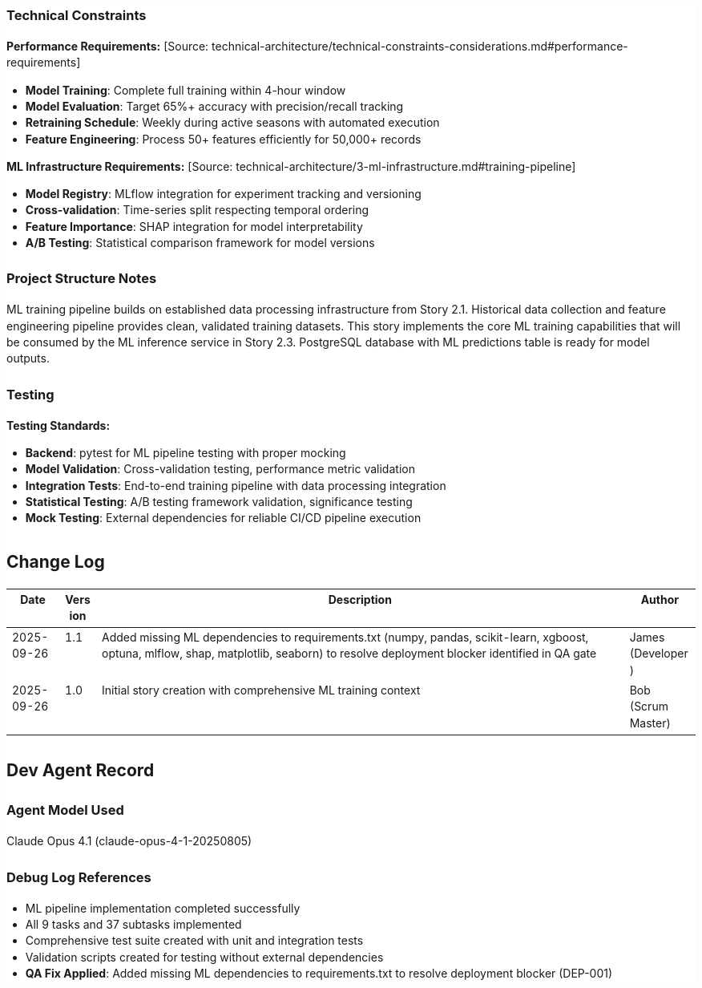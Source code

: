### Technical Constraints
**Performance Requirements:**
[Source: technical-architecture/technical-constraints-considerations.md#performance-requirements]
- **Model Training**: Complete full training within 4-hour window
- **Model Evaluation**: Target 65%+ accuracy with precision/recall tracking
- **Retraining Schedule**: Weekly during active seasons with automated execution
- **Feature Engineering**: Process 50+ features efficiently for 50,000+ records

**ML Infrastructure Requirements:**
[Source: technical-architecture/3-ml-infrastructure.md#training-pipeline]
- **Model Registry**: MLflow integration for experiment tracking and versioning
- **Cross-validation**: Time-series split respecting temporal ordering
- **Feature Importance**: SHAP integration for model interpretability
- **A/B Testing**: Statistical comparison framework for model versions

### Project Structure Notes
ML training pipeline builds on established data processing infrastructure from Story 2.1. Historical data collection and feature engineering pipeline provides clean, validated training datasets. This story implements the core ML training capabilities that will be consumed by the ML inference service in Story 2.3. PostgreSQL database with ML predictions table is ready for model outputs.

### Testing

**Testing Standards:**
- **Backend**: pytest for ML pipeline testing with proper mocking
- **Model Validation**: Cross-validation testing, performance metric validation
- **Integration Tests**: End-to-end training pipeline with data processing integration
- **Statistical Testing**: A/B testing framework validation, significance testing
- **Mock Testing**: External dependencies for reliable CI/CD pipeline execution

## Change Log

| Date | Version | Description | Author |
|------|---------|-------------|---------|
| 2025-09-26 | 1.1 | Added missing ML dependencies to requirements.txt (numpy, pandas, scikit-learn, xgboost, optuna, mlflow, shap, matplotlib, seaborn) to resolve deployment blocker identified in QA gate | James (Developer) |
| 2025-09-26 | 1.0 | Initial story creation with comprehensive ML training context | Bob (Scrum Master) |

## Dev Agent Record

### Agent Model Used
Claude Opus 4.1 (claude-opus-4-1-20250805)

### Debug Log References
- ML pipeline implementation completed successfully
- All 9 tasks and 37 subtasks implemented
- Comprehensive test suite created with unit and integration tests
- Validation scripts created for testing without external dependencies
- **QA Fix Applied**: Added missing ML dependencies to requirements.txt to resolve deployment blocker (DEP-001)
